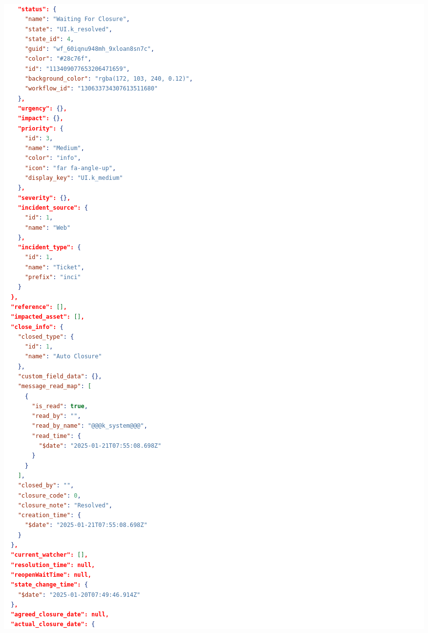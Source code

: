 ```json
    "status": {
      "name": "Waiting For Closure",
      "state": "UI.k_resolved",
      "state_id": 4,
      "guid": "wf_60iqnu948mh_9xloan8sn7c",
      "color": "#28c76f",
      "id": "113409077653206471659",
      "background_color": "rgba(172, 103, 240, 0.12)",
      "workflow_id": "130633734307613511680"
    },
    "urgency": {},
    "impact": {},
    "priority": {
      "id": 3,
      "name": "Medium",
      "color": "info",
      "icon": "far fa-angle-up",
      "display_key": "UI.k_medium"
    },
    "severity": {},
    "incident_source": {
      "id": 1,
      "name": "Web"
    },
    "incident_type": {
      "id": 1,
      "name": "Ticket",
      "prefix": "inci"
    }
  },
  "reference": [],
  "impacted_asset": [],
  "close_info": {
    "closed_type": {
      "id": 1,
      "name": "Auto Closure"
    },
    "custom_field_data": {},
    "message_read_map": [
      {
        "is_read": true,
        "read_by": "",
        "read_by_name": "@@@k_system@@@",
        "read_time": {
          "$date": "2025-01-21T07:55:08.698Z"
        }
      }
    ],
    "closed_by": "",
    "closure_code": 0,
    "closure_note": "Resolved",
    "creation_time": {
      "$date": "2025-01-21T07:55:08.698Z"
    }
  },
  "current_watcher": [],
  "resolution_time": null,
  "reopenWaitTime": null,
  "state_change_time": {
    "$date": "2025-01-20T07:49:46.914Z"
  },
  "agreed_closure_date": null,
  "actual_closure_date": {
```